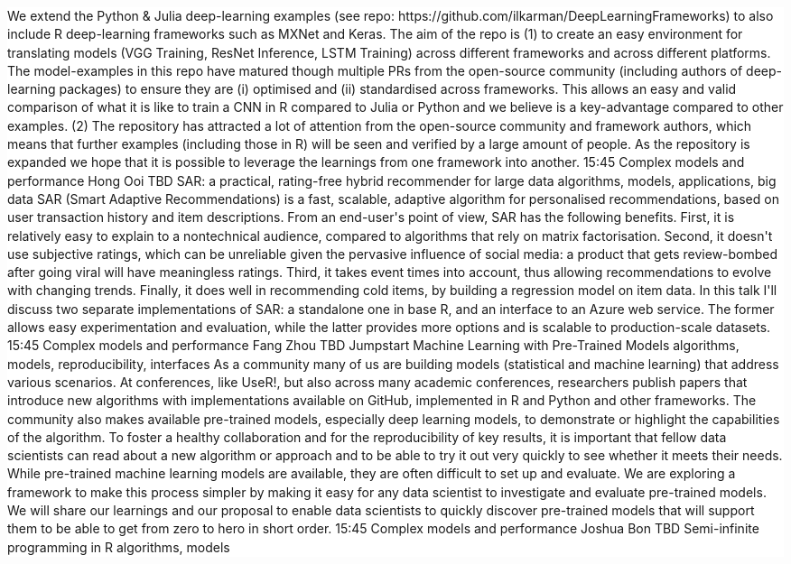   <td colspan="6">We extend the Python & Julia deep-learning examples (see repo: https://github.com/ilkarman/DeepLearningFrameworks) to also include R deep-learning frameworks such as MXNet and Keras. The aim of the repo is (1) to create an easy environment for translating models (VGG Training, ResNet Inference, LSTM Training) across different frameworks and across different platforms. The model-examples in this repo have matured though multiple PRs from the open-source community (including authors of deep-learning packages) to ensure they are (i) optimised and (ii) standardised across frameworks. This allows an easy and valid comparison of what it is like to train a CNN in R compared to Julia or Python and we believe is a key-advantage compared to other examples. (2) The repository has attracted a lot of attention from the open-source community and framework authors, which means that further examples (including those in R) will be seen and verified by a large amount of people. As the repository is expanded we hope that it is possible to leverage the learnings from one framework into another.</td>
</tr>
<tr class="clickable" data-toggle="collapse" id="70" data-target=".70collapsed">
  <td>15:45</td>
  <td>Complex models and performance</td>
  <td>Hong Ooi</td>
  <td>TBD</td>
  <td>SAR: a practical, rating-free hybrid recommender for large data</td>
  <td>algorithms, models, applications, big data</td>
</tr>
<tr class="collapse out budgets 70collapsed">
  <td colspan="6">SAR (Smart Adaptive Recommendations) is a fast, scalable, adaptive algorithm for personalised recommendations, based on user transaction history and item descriptions. From an end-user's point of view, SAR has the following benefits. First, it is relatively easy to explain to a nontechnical audience, compared to algorithms that rely on matrix factorisation. Second, it doesn't use subjective ratings, which can be unreliable given the pervasive influence of social media: a product that gets review-bombed after going viral will have meaningless ratings. Third, it takes event times into account, thus allowing recommendations to evolve with changing trends. Finally, it does well in recommending cold items, by building a regression model on item data. In this talk I'll discuss two separate implementations of SAR: a standalone one in base R, and an interface to an Azure web service. The former allows easy experimentation and evaluation, while the latter provides more options and is scalable to production-scale datasets.</td>
</tr>
<tr class="clickable" data-toggle="collapse" id="156" data-target=".156collapsed">
  <td>15:45</td>
  <td>Complex models and performance</td>
  <td>Fang Zhou</td>
  <td>TBD</td>
  <td>Jumpstart Machine Learning with Pre-Trained Models</td>
  <td>algorithms, models, reproducibility, interfaces</td>
</tr>
<tr class="collapse out budgets 156collapsed">
  <td colspan="6">As a community many of us are building models (statistical and machine learning) that address various scenarios. At conferences, like UseR!, but also across many academic conferences, researchers publish papers that introduce new algorithms with implementations available on GitHub, implemented in R and Python and other frameworks. The community also makes available pre-trained models, especially deep learning models, to demonstrate or highlight the capabilities of the algorithm. To foster a healthy collaboration and for the reproducibility of key results, it is important that fellow data scientists can read about a new algorithm or approach and to be able to try it out very quickly to see whether it meets their needs. While pre-trained machine learning models are available, they are often difficult to set up and evaluate. We are exploring a framework to make this process simpler by making it easy for any data scientist to investigate and evaluate pre-trained models. We will share our learnings and our proposal to enable data scientists to quickly discover pre-trained models that will support them to be able to get from zero to hero in short order.</td>
</tr>
<tr class="clickable" data-toggle="collapse" id="136" data-target=".136collapsed">
  <td>15:45</td>
  <td>Complex models and performance</td>
  <td>Joshua Bon</td>
  <td>TBD</td>
  <td>Semi-infinite programming in R</td>
  <td>algorithms, models</td>
</tr>
